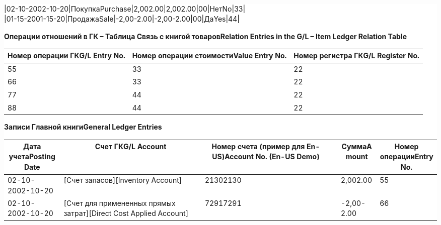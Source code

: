 |<span data-ttu-id="7ba03-245">02-10-20</span><span class="sxs-lookup"><span data-stu-id="7ba03-245">02-10-20</span></span>|<span data-ttu-id="7ba03-246">Покупка</span><span class="sxs-lookup"><span data-stu-id="7ba03-246">Purchase</span></span>|<span data-ttu-id="7ba03-247">2,00</span><span class="sxs-lookup"><span data-stu-id="7ba03-247">2.00</span></span>|<span data-ttu-id="7ba03-248">2,00</span><span class="sxs-lookup"><span data-stu-id="7ba03-248">2.00</span></span>|<span data-ttu-id="7ba03-249">0</span><span class="sxs-lookup"><span data-stu-id="7ba03-249">0</span></span>|<span data-ttu-id="7ba03-250">Нет</span><span class="sxs-lookup"><span data-stu-id="7ba03-250">No</span></span>|<span data-ttu-id="7ba03-251">3</span><span class="sxs-lookup"><span data-stu-id="7ba03-251">3</span></span>|  
|<span data-ttu-id="7ba03-252">01-15-20</span><span class="sxs-lookup"><span data-stu-id="7ba03-252">01-15-20</span></span>|<span data-ttu-id="7ba03-253">Продажа</span><span class="sxs-lookup"><span data-stu-id="7ba03-253">Sale</span></span>|<span data-ttu-id="7ba03-254">-2,00</span><span class="sxs-lookup"><span data-stu-id="7ba03-254">-2.00</span></span>|<span data-ttu-id="7ba03-255">-2,00</span><span class="sxs-lookup"><span data-stu-id="7ba03-255">-2.00</span></span>|<span data-ttu-id="7ba03-256">0</span><span class="sxs-lookup"><span data-stu-id="7ba03-256">0</span></span>|<span data-ttu-id="7ba03-257">Да</span><span class="sxs-lookup"><span data-stu-id="7ba03-257">Yes</span></span>|<span data-ttu-id="7ba03-258">4</span><span class="sxs-lookup"><span data-stu-id="7ba03-258">4</span></span>|  

<span data-ttu-id="7ba03-259">**Операции отношений в ГК – Таблица Связь с книгой товаров**</span><span class="sxs-lookup"><span data-stu-id="7ba03-259">**Relation Entries in the G/L – Item Ledger Relation Table**</span></span>  

|<span data-ttu-id="7ba03-260">Номер операции ГК</span><span class="sxs-lookup"><span data-stu-id="7ba03-260">G/L Entry No.</span></span>|<span data-ttu-id="7ba03-261">Номер операции стоимости</span><span class="sxs-lookup"><span data-stu-id="7ba03-261">Value Entry No.</span></span>|<span data-ttu-id="7ba03-262">Номер регистра ГК</span><span class="sxs-lookup"><span data-stu-id="7ba03-262">G/L Register No.</span></span>|  
|--------------------|---------------------|-----------------------|  
|<span data-ttu-id="7ba03-263">5</span><span class="sxs-lookup"><span data-stu-id="7ba03-263">5</span></span>|<span data-ttu-id="7ba03-264">3</span><span class="sxs-lookup"><span data-stu-id="7ba03-264">3</span></span>|<span data-ttu-id="7ba03-265">2</span><span class="sxs-lookup"><span data-stu-id="7ba03-265">2</span></span>|  
|<span data-ttu-id="7ba03-266">6</span><span class="sxs-lookup"><span data-stu-id="7ba03-266">6</span></span>|<span data-ttu-id="7ba03-267">3</span><span class="sxs-lookup"><span data-stu-id="7ba03-267">3</span></span>|<span data-ttu-id="7ba03-268">2</span><span class="sxs-lookup"><span data-stu-id="7ba03-268">2</span></span>|  
|<span data-ttu-id="7ba03-269">7</span><span class="sxs-lookup"><span data-stu-id="7ba03-269">7</span></span>|<span data-ttu-id="7ba03-270">4</span><span class="sxs-lookup"><span data-stu-id="7ba03-270">4</span></span>|<span data-ttu-id="7ba03-271">2</span><span class="sxs-lookup"><span data-stu-id="7ba03-271">2</span></span>|  
|<span data-ttu-id="7ba03-272">8</span><span class="sxs-lookup"><span data-stu-id="7ba03-272">8</span></span>|<span data-ttu-id="7ba03-273">4</span><span class="sxs-lookup"><span data-stu-id="7ba03-273">4</span></span>|<span data-ttu-id="7ba03-274">2</span><span class="sxs-lookup"><span data-stu-id="7ba03-274">2</span></span>|  

<span data-ttu-id="7ba03-275">**Записи Главной книги**</span><span class="sxs-lookup"><span data-stu-id="7ba03-275">**General Ledger Entries**</span></span>  

|<span data-ttu-id="7ba03-276">Дата учета</span><span class="sxs-lookup"><span data-stu-id="7ba03-276">Posting Date</span></span>|<span data-ttu-id="7ba03-277">Счет ГК</span><span class="sxs-lookup"><span data-stu-id="7ba03-277">G/L Account</span></span>|<span data-ttu-id="7ba03-278">Номер счета (пример для En-US)</span><span class="sxs-lookup"><span data-stu-id="7ba03-278">Account No. (En-US Demo)</span></span>||<span data-ttu-id="7ba03-279">Сумма</span><span class="sxs-lookup"><span data-stu-id="7ba03-279">Amount</span></span>|<span data-ttu-id="7ba03-280">Номер операции</span><span class="sxs-lookup"><span data-stu-id="7ba03-280">Entry No.</span></span>|  
|------------------|------------------|---------------------------------|-|------------|---------------|  
|<span data-ttu-id="7ba03-281">02-10-20</span><span class="sxs-lookup"><span data-stu-id="7ba03-281">02-10-20</span></span>|<span data-ttu-id="7ba03-282">[Счет запасов]</span><span class="sxs-lookup"><span data-stu-id="7ba03-282">[Inventory Account]</span></span>|<span data-ttu-id="7ba03-283">2130</span><span class="sxs-lookup"><span data-stu-id="7ba03-283">2130</span></span>||<span data-ttu-id="7ba03-284">2,00</span><span class="sxs-lookup"><span data-stu-id="7ba03-284">2.00</span></span>|<span data-ttu-id="7ba03-285">5</span><span class="sxs-lookup"><span data-stu-id="7ba03-285">5</span></span>|  
|<span data-ttu-id="7ba03-286">02-10-20</span><span class="sxs-lookup"><span data-stu-id="7ba03-286">02-10-20</span></span>|<span data-ttu-id="7ba03-287">[Счет для примененных прямых затрат]</span><span class="sxs-lookup"><span data-stu-id="7ba03-287">[Direct Cost Applied Account]</span></span>|<span data-ttu-id="7ba03-288">7291</span><span class="sxs-lookup"><span data-stu-id="7ba03-288">7291</span></span>||<span data-ttu-id="7ba03-289">-2,00</span><span class="sxs-lookup"><span data-stu-id="7ba03-289">-2.00</span></span>|<span data-ttu-id="7ba03-290">6</span><span class="sxs-lookup"><span data-stu-id="7ba03-290">6</span></span>|  